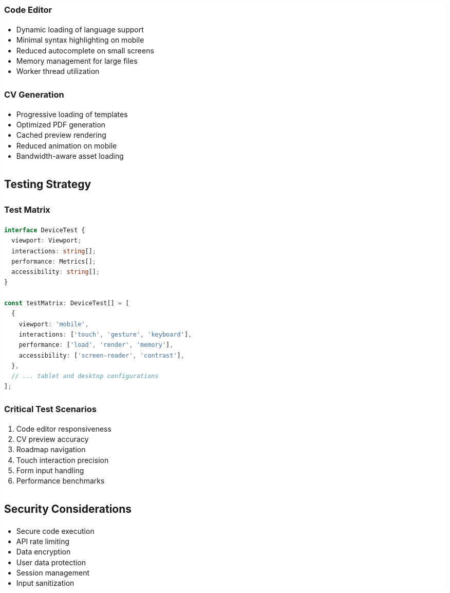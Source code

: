 ### Code Editor

- Dynamic loading of language support
- Minimal syntax highlighting on mobile
- Reduced autocomplete on small screens
- Memory management for large files
- Worker thread utilization

### CV Generation

- Progressive loading of templates
- Optimized PDF generation
- Cached preview rendering
- Reduced animation on mobile
- Bandwidth-aware asset loading

## Testing Strategy

### Test Matrix

```typescript
interface DeviceTest {
  viewport: Viewport;
  interactions: string[];
  performance: Metrics[];
  accessibility: string[];
}

const testMatrix: DeviceTest[] = [
  {
    viewport: 'mobile',
    interactions: ['touch', 'gesture', 'keyboard'],
    performance: ['load', 'render', 'memory'],
    accessibility: ['screen-reader', 'contrast'],
  },
  // ... tablet and desktop configurations
];
```

### Critical Test Scenarios

1. Code editor responsiveness
2. CV preview accuracy
3. Roadmap navigation
4. Touch interaction precision
5. Form input handling
6. Performance benchmarks

## Security Considerations

- Secure code execution
- API rate limiting
- Data encryption
- User data protection
- Session management
- Input sanitization
